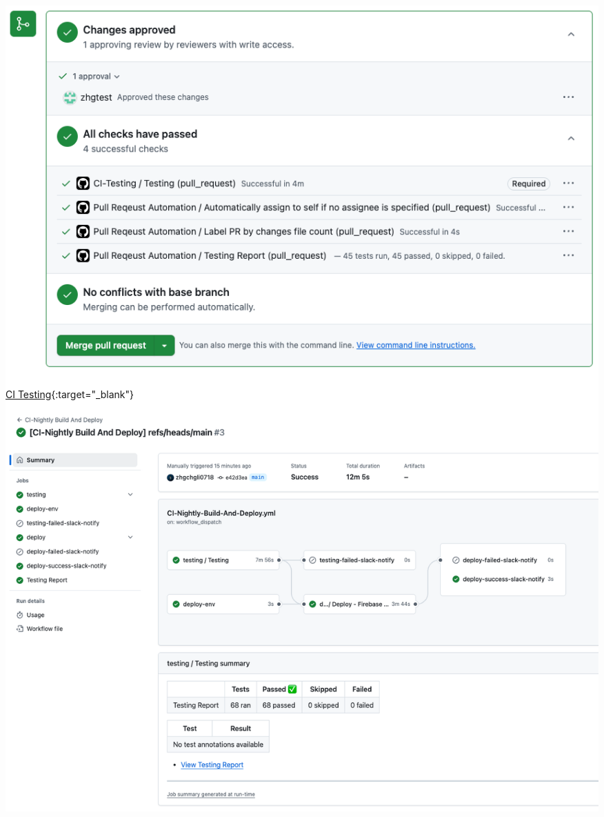 ![[CI Testing](https://github.com/ZhgChgLi/github-actions-ci-cd-demo/pull/11){:target="_blank"}](/assets/4b001d2e8440/1*5gnQYdVAOtGR-bMK4ZrOhA.png)

[CI Testing](https://github.com/ZhgChgLi/github-actions-ci-cd-demo/pull/11){:target="_blank"}


![](/assets/4b001d2e8440/1*u6A77KwkXS2SY5-DPPPR9A.png)
